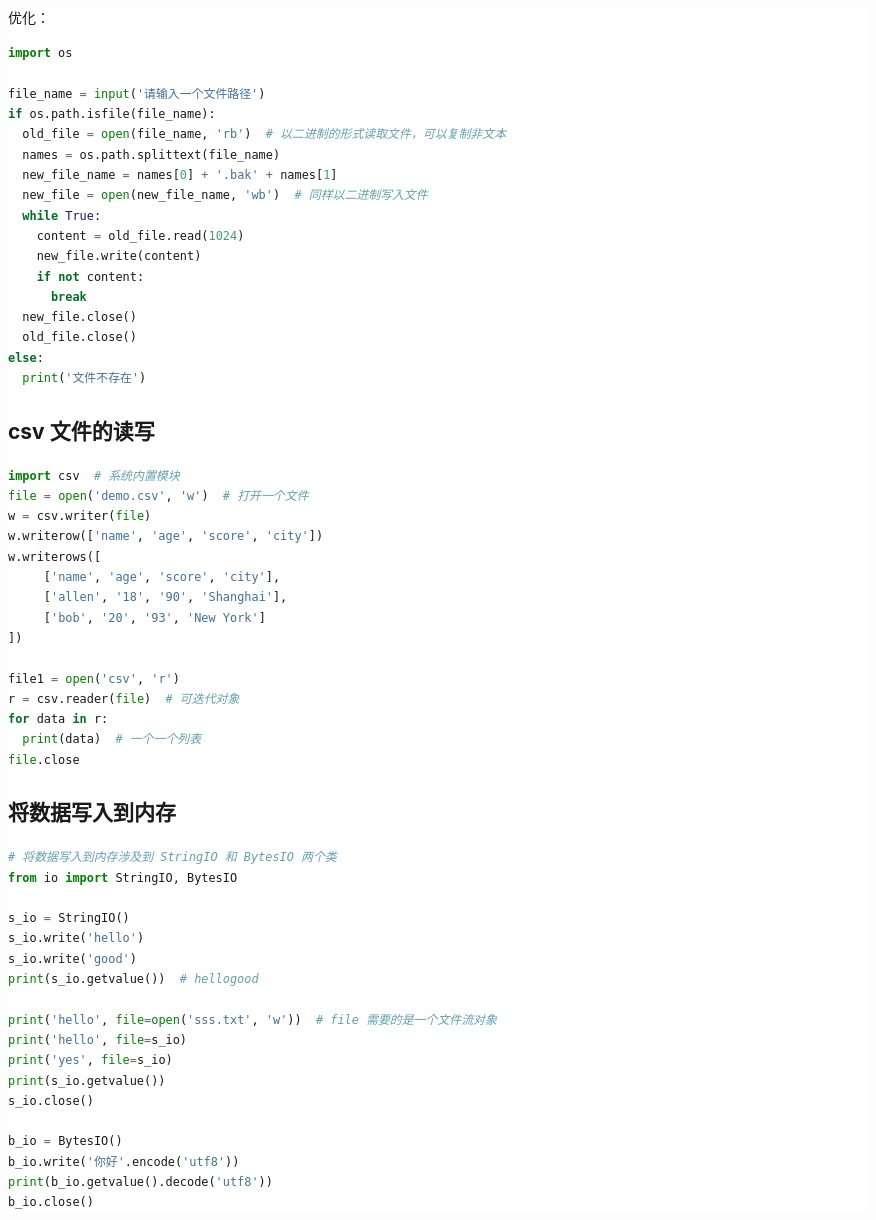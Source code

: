 优化：

```python
import os

file_name = input('请输入一个文件路径')
if os.path.isfile(file_name):
  old_file = open(file_name, 'rb')  # 以二进制的形式读取文件，可以复制非文本
  names = os.path.splittext(file_name)
  new_file_name = names[0] + '.bak' + names[1]
  new_file = open(new_file_name, 'wb')  # 同样以二进制写入文件
  while True:
    content = old_file.read(1024)
  	new_file.write(content)
    if not content:
      break
  new_file.close()
  old_file.close()
else:
  print('文件不存在')
```

## csv 文件的读写

```python
import csv  # 系统内置模块
file = open('demo.csv', 'w')  # 打开一个文件
w = csv.writer(file)
w.writerow(['name', 'age', 'score', 'city'])
w.writerows([
     ['name', 'age', 'score', 'city'],
     ['allen', '18', '90', 'Shanghai'],
     ['bob', '20', '93', 'New York']
])

file1 = open('csv', 'r')
r = csv.reader(file)  # 可迭代对象
for data in r:
  print(data)  # 一个一个列表
file.close
```

## 将数据写入到内存

```python
# 将数据写入到内存涉及到 StringIO 和 BytesIO 两个类
from io import StringIO, BytesIO

s_io = StringIO()
s_io.write('hello')
s_io.write('good')
print(s_io.getvalue())  # hellogood

print('hello', file=open('sss.txt', 'w'))  # file 需要的是一个文件流对象
print('hello', file=s_io)
print('yes', file=s_io)
print(s_io.getvalue())
s_io.close()

b_io = BytesIO()
b_io.write('你好'.encode('utf8'))
print(b_io.getvalue().decode('utf8'))
b_io.close()
```
